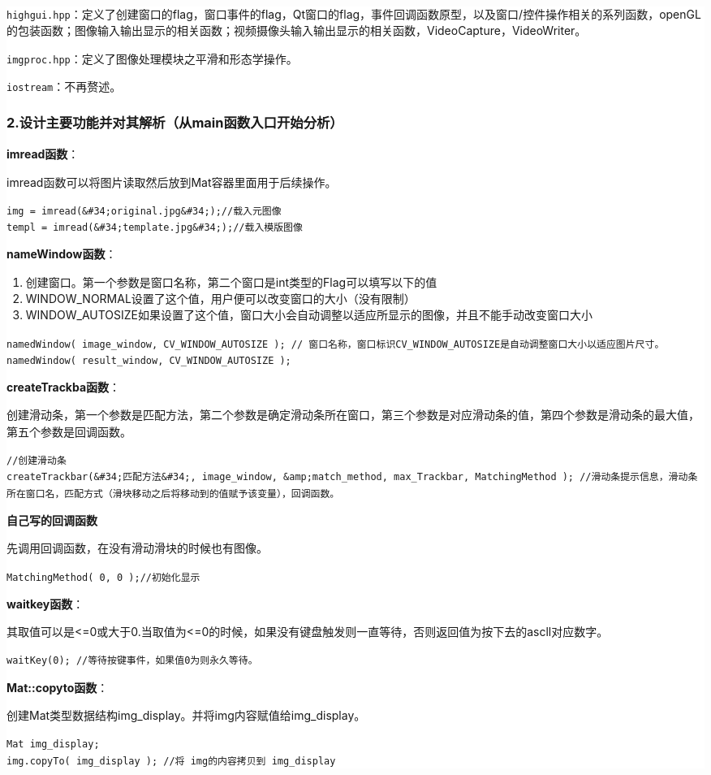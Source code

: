 `highgui.hpp`：定义了创建窗口的flag，窗口事件的flag，Qt窗口的flag，事件回调函数原型，以及窗口/控件操作相关的系列函数，openGL的包装函数；图像输入输出显示的相关函数；视频摄像头输入输出显示的相关函数，VideoCapture，VideoWriter。

`imgproc.hpp`：定义了图像处理模块之平滑和形态学操作。

`iostream`：不再赘述。

### 2.设计主要功能并对其解析（从main函数入口开始分析）
**imread函数**：

imread函数可以将图片读取然后放到Mat容器里面用于后续操作。

```
img = imread(&#34;original.jpg&#34;);//载入元图像
templ = imread(&#34;template.jpg&#34;);//载入模版图像
```
**nameWindow函数**：

1. 创建窗口。第一个参数是窗口名称，第二个窗口是int类型的Flag可以填写以下的值
2. WINDOW_NORMAL设置了这个值，用户便可以改变窗口的大小（没有限制）
3. WINDOW_AUTOSIZE如果设置了这个值，窗口大小会自动调整以适应所显示的图像，并且不能手动改变窗口大小

```
namedWindow( image_window, CV_WINDOW_AUTOSIZE ); // 窗口名称，窗口标识CV_WINDOW_AUTOSIZE是自动调整窗口大小以适应图片尺寸。
namedWindow( result_window, CV_WINDOW_AUTOSIZE );
```
**createTrackba函数**：

创建滑动条，第一个参数是匹配方法，第二个参数是确定滑动条所在窗口，第三个参数是对应滑动条的值，第四个参数是滑动条的最大值，第五个参数是回调函数。

```
//创建滑动条
createTrackbar(&#34;匹配方法&#34;, image_window, &amp;match_method, max_Trackbar, MatchingMethod ); //滑动条提示信息，滑动条所在窗口名，匹配方式（滑块移动之后将移动到的值赋予该变量），回调函数。

```

**自己写的回调函数**

先调用回调函数，在没有滑动滑块的时候也有图像。

```
MatchingMethod( 0, 0 );//初始化显示
```
**waitkey函数**：

其取值可以是&lt;=0或大于0.当取值为&lt;=0的时候，如果没有键盘触发则一直等待，否则返回值为按下去的ascll对应数字。

```
waitKey(0); //等待按键事件，如果值0为则永久等待。
```
**Mat::copyto函数**：

创建Mat类型数据结构img_display。并将img内容赋值给img_display。

```
Mat img_display;
img.copyTo( img_display ); //将 img的内容拷贝到 img_display
```
